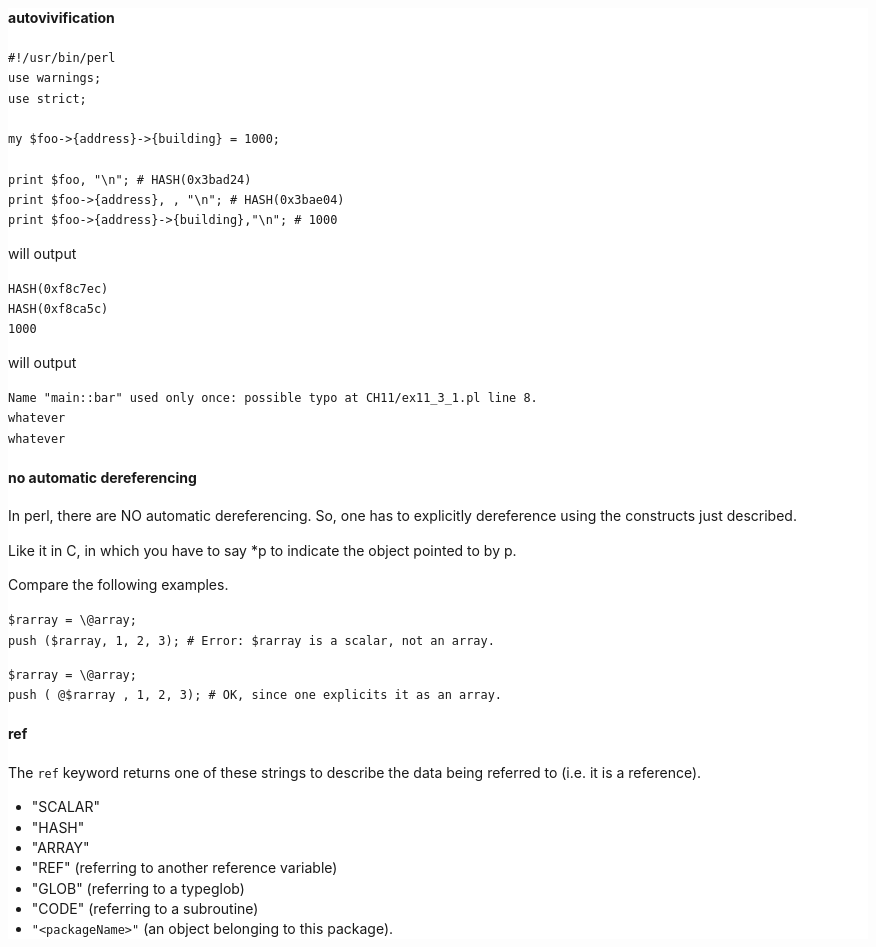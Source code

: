 #### autovivification

```
#!/usr/bin/perl
use warnings;
use strict;

my $foo->{address}->{building} = 1000;

print $foo, "\n"; # HASH(0x3bad24)
print $foo->{address}, , "\n"; # HASH(0x3bae04)
print $foo->{address}->{building},"\n"; # 1000
```

will output

```
HASH(0xf8c7ec)
HASH(0xf8ca5c)
1000
```
will output

```
Name "main::bar" used only once: possible typo at CH11/ex11_3_1.pl line 8.
whatever
whatever
```

#### no automatic dereferencing
In perl, there are NO automatic dereferencing. So, one has to explicitly dereference using the constructs just described. 

Like it in C, in which you have to say *p to indicate the object pointed to by p. 

Compare the following examples.

```
$rarray = \@array; 
push ($rarray, 1, 2, 3); # Error: $rarray is a scalar, not an array.
```

```
$rarray = \@array; 
push ( @$rarray , 1, 2, 3); # OK, since one explicits it as an array.
```

#### ref
The `ref` keyword returns one of these strings to describe the data being referred to (i.e. it is a reference).
+ "SCALAR"
+ "HASH"
+ "ARRAY"
+ "REF" (referring to another reference variable)
+ "GLOB" (referring to a typeglob)
+ "CODE" (referring to a subroutine)
+ `"<packageName>"` (an object belonging to this package).
